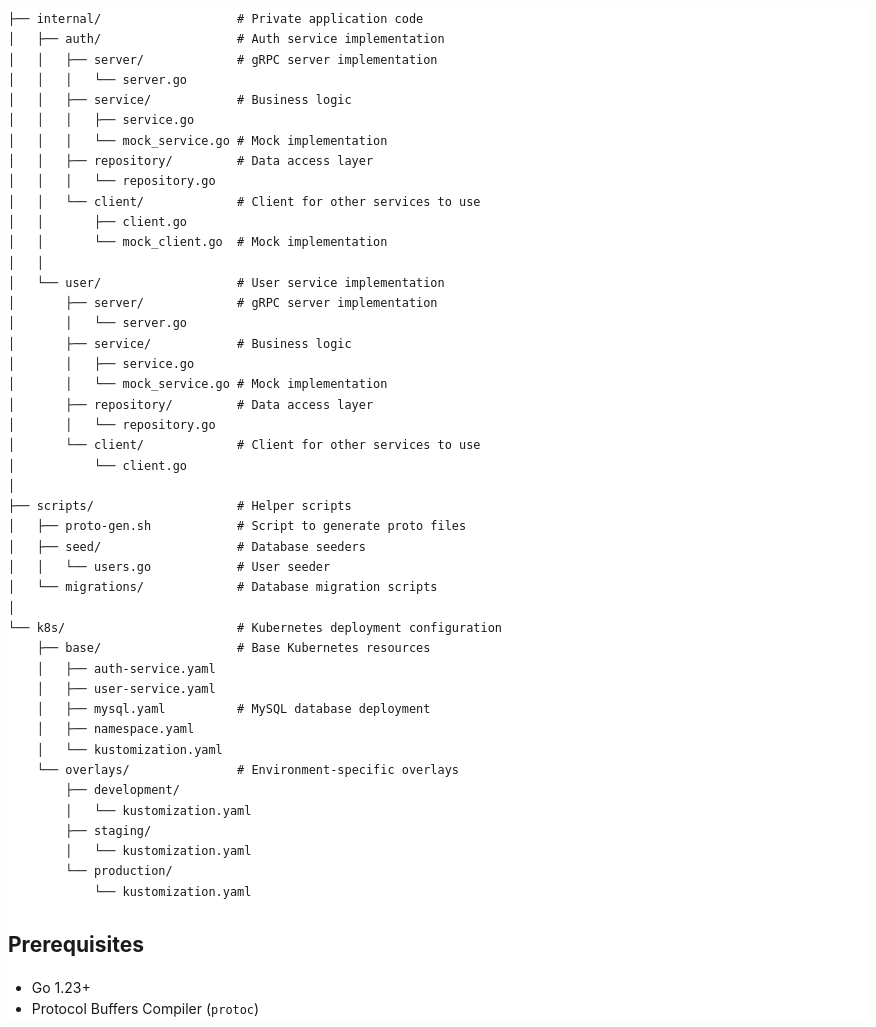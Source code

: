 ```
├── internal/                   # Private application code
│   ├── auth/                   # Auth service implementation
│   │   ├── server/             # gRPC server implementation
│   │   │   └── server.go
│   │   ├── service/            # Business logic
│   │   │   ├── service.go
│   │   │   └── mock_service.go # Mock implementation
│   │   ├── repository/         # Data access layer
│   │   │   └── repository.go
│   │   └── client/             # Client for other services to use
│   │       ├── client.go
│   │       └── mock_client.go  # Mock implementation
│   │
│   └── user/                   # User service implementation
│       ├── server/             # gRPC server implementation
│       │   └── server.go
│       ├── service/            # Business logic
│       │   ├── service.go
│       │   └── mock_service.go # Mock implementation
│       ├── repository/         # Data access layer
│       │   └── repository.go
│       └── client/             # Client for other services to use
│           └── client.go
│
├── scripts/                    # Helper scripts
│   ├── proto-gen.sh            # Script to generate proto files
│   ├── seed/                   # Database seeders
│   │   └── users.go            # User seeder
│   └── migrations/             # Database migration scripts
│
└── k8s/                        # Kubernetes deployment configuration
    ├── base/                   # Base Kubernetes resources
    │   ├── auth-service.yaml
    │   ├── user-service.yaml
    │   ├── mysql.yaml          # MySQL database deployment
    │   ├── namespace.yaml
    │   └── kustomization.yaml
    └── overlays/               # Environment-specific overlays
        ├── development/
        │   └── kustomization.yaml
        ├── staging/
        │   └── kustomization.yaml
        └── production/
            └── kustomization.yaml
```

## Prerequisites

- Go 1.23+
- Protocol Buffers Compiler (`protoc`)
